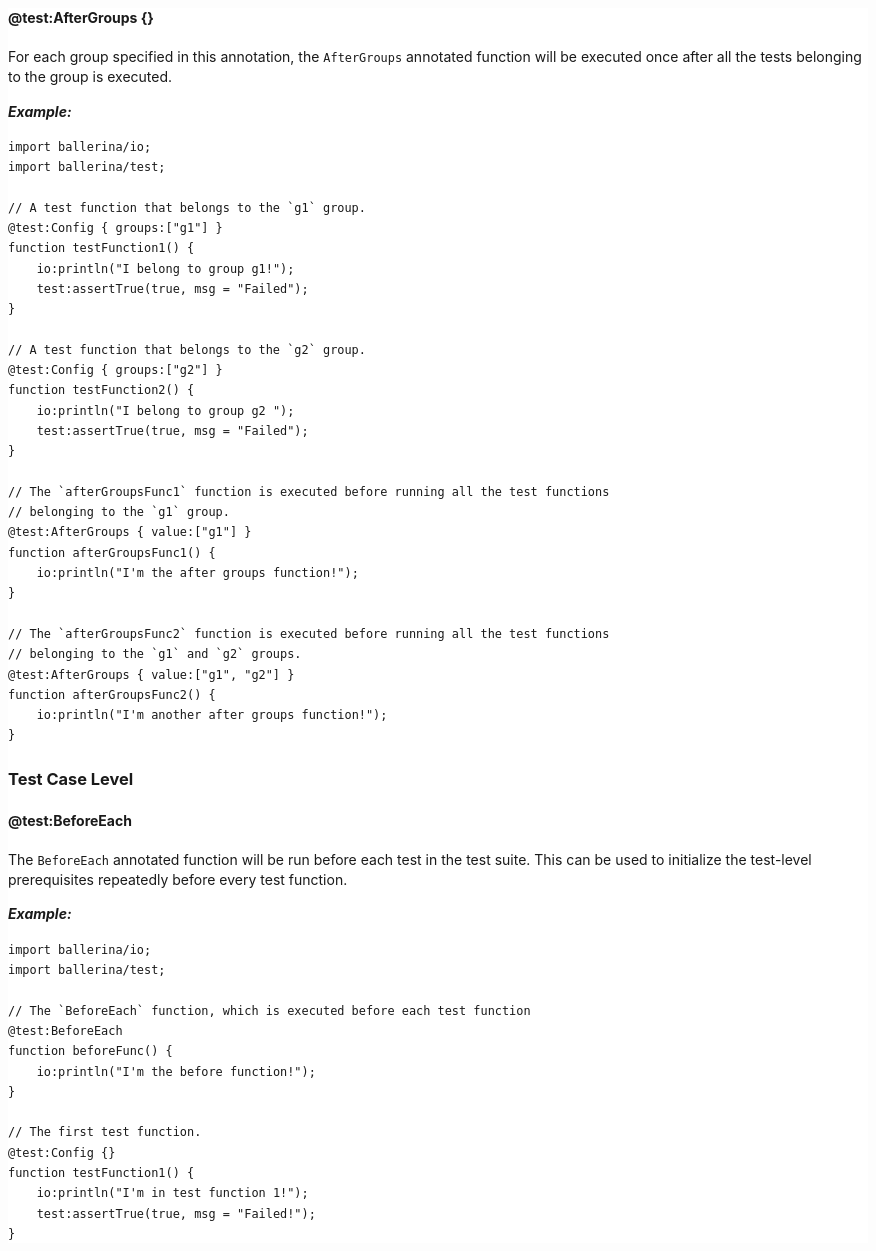 #### @test:AfterGroups {}
For each group specified in this annotation, the `AfterGroups` annotated function will be executed once after all the 
tests belonging to the group is executed.

***Example:***
```ballerina
import ballerina/io;
import ballerina/test;

// A test function that belongs to the `g1` group.
@test:Config { groups:["g1"] }
function testFunction1() {
    io:println("I belong to group g1!");
    test:assertTrue(true, msg = "Failed");
}

// A test function that belongs to the `g2` group.
@test:Config { groups:["g2"] }
function testFunction2() {
    io:println("I belong to group g2 ");
    test:assertTrue(true, msg = "Failed");
}

// The `afterGroupsFunc1` function is executed before running all the test functions
// belonging to the `g1` group.
@test:AfterGroups { value:["g1"] }
function afterGroupsFunc1() {
    io:println("I'm the after groups function!");
}

// The `afterGroupsFunc2` function is executed before running all the test functions
// belonging to the `g1` and `g2` groups.
@test:AfterGroups { value:["g1", "g2"] }
function afterGroupsFunc2() {
    io:println("I'm another after groups function!");
}
```

### Test Case Level

#### @test:BeforeEach
The `BeforeEach` annotated function will be run before each test in the test suite. This can be used to initialize the 
test-level prerequisites repeatedly before every test function.

***Example:***

```ballerina
import ballerina/io;
import ballerina/test;

// The `BeforeEach` function, which is executed before each test function
@test:BeforeEach
function beforeFunc() {
    io:println("I'm the before function!");
}

// The first test function.
@test:Config {}
function testFunction1() {
    io:println("I'm in test function 1!");
    test:assertTrue(true, msg = "Failed!");
}

```